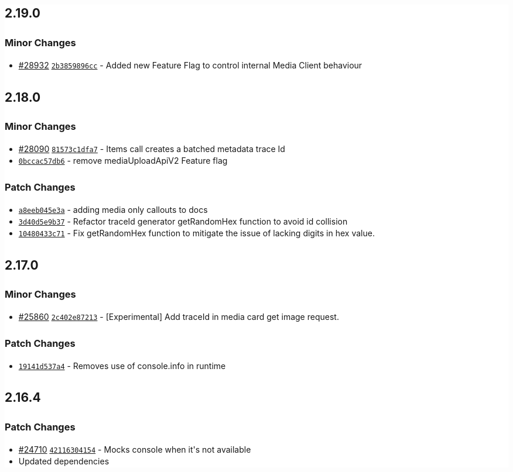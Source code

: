 ## 2.19.0

### Minor Changes

- [#28932](https://bitbucket.org/atlassian/atlassian-frontend/pull-requests/28932)
  [`2b3859896cc`](https://bitbucket.org/atlassian/atlassian-frontend/commits/2b3859896cc) - Added
  new Feature Flag to control internal Media Client behaviour

## 2.18.0

### Minor Changes

- [#28090](https://bitbucket.org/atlassian/atlassian-frontend/pull-requests/28090)
  [`81573c1dfa7`](https://bitbucket.org/atlassian/atlassian-frontend/commits/81573c1dfa7) - Items
  call creates a batched metadata trace Id
- [`0bccac57db6`](https://bitbucket.org/atlassian/atlassian-frontend/commits/0bccac57db6) - remove
  mediaUploadApiV2 Feature flag

### Patch Changes

- [`a8eeb045e3a`](https://bitbucket.org/atlassian/atlassian-frontend/commits/a8eeb045e3a) - adding
  media only callouts to docs
- [`3d40d5e9b37`](https://bitbucket.org/atlassian/atlassian-frontend/commits/3d40d5e9b37) - Refactor
  traceId generator getRandomHex function to avoid id collision
- [`10480433c71`](https://bitbucket.org/atlassian/atlassian-frontend/commits/10480433c71) - Fix
  getRandomHex function to mitigate the issue of lacking digits in hex value.

## 2.17.0

### Minor Changes

- [#25860](https://bitbucket.org/atlassian/atlassian-frontend/pull-requests/25860)
  [`2c402e87213`](https://bitbucket.org/atlassian/atlassian-frontend/commits/2c402e87213) -
  [Experimental] Add traceId in media card get image request.

### Patch Changes

- [`19141d537a4`](https://bitbucket.org/atlassian/atlassian-frontend/commits/19141d537a4) - Removes
  use of console.info in runtime

## 2.16.4

### Patch Changes

- [#24710](https://bitbucket.org/atlassian/atlassian-frontend/pull-requests/24710)
  [`42116304154`](https://bitbucket.org/atlassian/atlassian-frontend/commits/42116304154) - Mocks
  console when it's not available
- Updated dependencies
